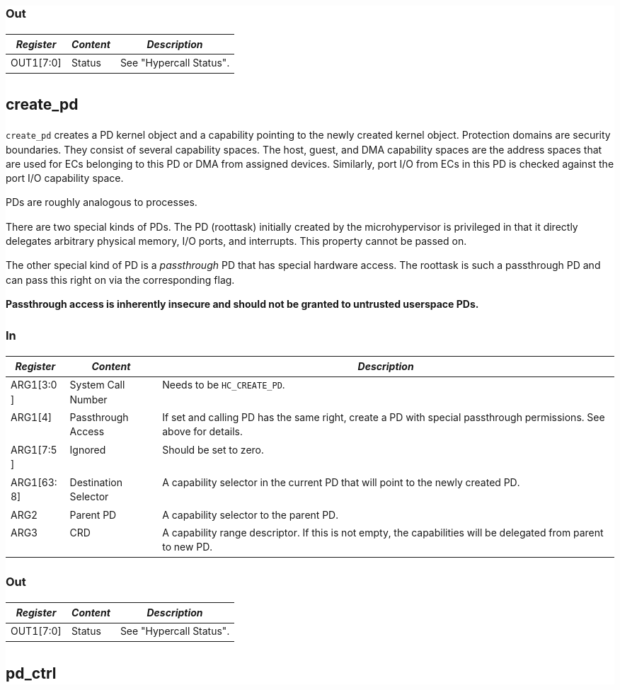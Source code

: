 ### Out

| *Register* | *Content* | *Description*           |
|------------|-----------|-------------------------|
| OUT1[7:0]  | Status    | See "Hypercall Status". |

## create_pd

`create_pd` creates a PD kernel object and a capability pointing to
the newly created kernel object. Protection domains are security
boundaries. They consist of several capability spaces. The host,
guest, and DMA capability spaces are the address spaces that are used
for ECs belonging to this PD or DMA from assigned devices. Similarly,
port I/O from ECs in this PD is checked against the port I/O
capability space.

PDs are roughly analogous to processes.

There are two special kinds of PDs. The PD (roottask) initially
created by the microhypervisor is privileged in that it directly
delegates arbitrary physical memory, I/O ports, and interrupts. This
property cannot be passed on.

The other special kind of PD is a _passthrough_ PD that has special
hardware access. The roottask is such a passthrough PD and can pass
this right on via the corresponding flag.

**Passthrough access is inherently insecure and should not be granted to
untrusted userspace PDs.**

### In

| *Register* | *Content*            | *Description*                                                                                                      |
|------------|----------------------|--------------------------------------------------------------------------------------------------------------------|
| ARG1[3:0]  | System Call Number   | Needs to be `HC_CREATE_PD`.                                                                                        |
| ARG1[4]    | Passthrough Access   | If set and calling PD has the same right, create a PD with special passthrough permissions. See above for details. |
| ARG1[7:5]  | Ignored              | Should be set to zero.                                                                                             |
| ARG1[63:8] | Destination Selector | A capability selector in the current PD that will point to the newly created PD.                                   |
| ARG2       | Parent PD            | A capability selector to the parent PD.                                                                            |
| ARG3       | CRD                  | A capability range descriptor. If this is not empty, the capabilities will be delegated from parent to new PD.     |

### Out

| *Register* | *Content* | *Description*           |
|------------|-----------|-------------------------|
| OUT1[7:0]  | Status    | See "Hypercall Status". |

## pd_ctrl
